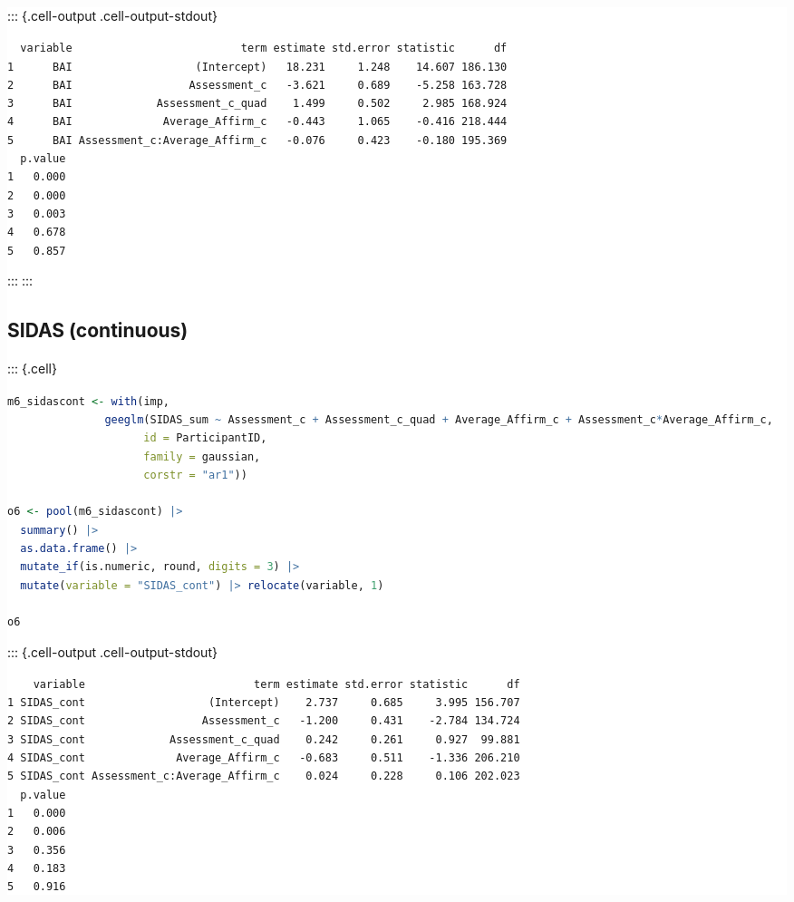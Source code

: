 ::: {.cell-output .cell-output-stdout}

```
  variable                          term estimate std.error statistic      df
1      BAI                   (Intercept)   18.231     1.248    14.607 186.130
2      BAI                  Assessment_c   -3.621     0.689    -5.258 163.728
3      BAI             Assessment_c_quad    1.499     0.502     2.985 168.924
4      BAI              Average_Affirm_c   -0.443     1.065    -0.416 218.444
5      BAI Assessment_c:Average_Affirm_c   -0.076     0.423    -0.180 195.369
  p.value
1   0.000
2   0.000
3   0.003
4   0.678
5   0.857
```


:::
:::



## SIDAS (continuous)



::: {.cell}

```{.r .cell-code}
m6_sidascont <- with(imp, 
               geeglm(SIDAS_sum ~ Assessment_c + Assessment_c_quad + Average_Affirm_c + Assessment_c*Average_Affirm_c,
                     id = ParticipantID,
                     family = gaussian,
                     corstr = "ar1")) 

o6 <- pool(m6_sidascont) |> 
  summary() |> 
  as.data.frame() |> 
  mutate_if(is.numeric, round, digits = 3) |> 
  mutate(variable = "SIDAS_cont") |> relocate(variable, 1)

o6
```

::: {.cell-output .cell-output-stdout}

```
    variable                          term estimate std.error statistic      df
1 SIDAS_cont                   (Intercept)    2.737     0.685     3.995 156.707
2 SIDAS_cont                  Assessment_c   -1.200     0.431    -2.784 134.724
3 SIDAS_cont             Assessment_c_quad    0.242     0.261     0.927  99.881
4 SIDAS_cont              Average_Affirm_c   -0.683     0.511    -1.336 206.210
5 SIDAS_cont Assessment_c:Average_Affirm_c    0.024     0.228     0.106 202.023
  p.value
1   0.000
2   0.006
3   0.356
4   0.183
5   0.916
```
